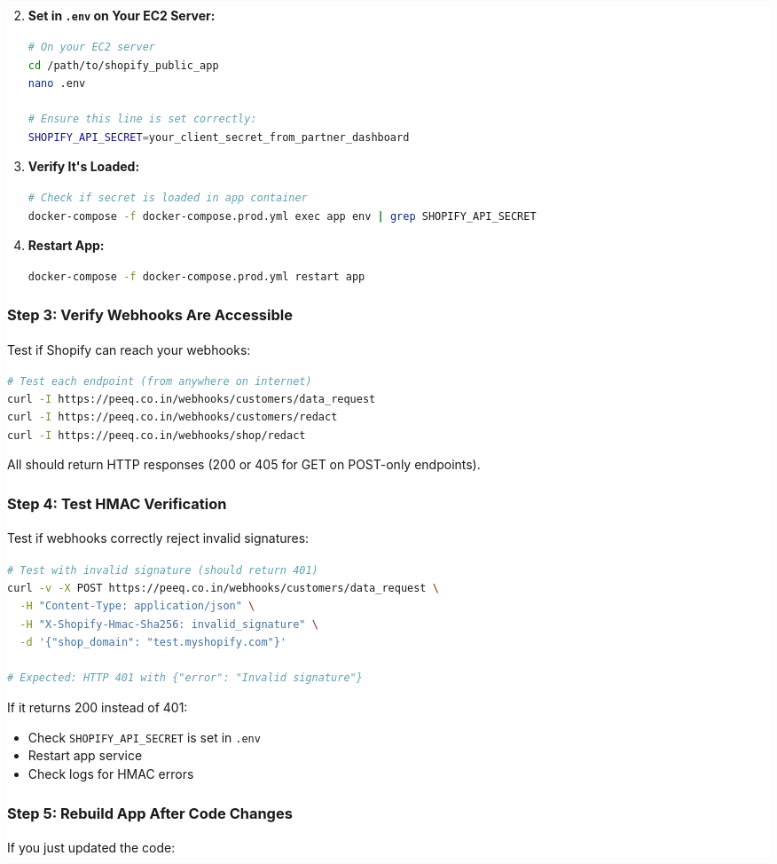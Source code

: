 2. **Set in `.env` on Your EC2 Server:**
   ```bash
   # On your EC2 server
   cd /path/to/shopify_public_app
   nano .env
   
   # Ensure this line is set correctly:
   SHOPIFY_API_SECRET=your_client_secret_from_partner_dashboard
   ```

3. **Verify It's Loaded:**
   ```bash
   # Check if secret is loaded in app container
   docker-compose -f docker-compose.prod.yml exec app env | grep SHOPIFY_API_SECRET
   ```

4. **Restart App:**
   ```bash
   docker-compose -f docker-compose.prod.yml restart app
   ```

### Step 3: Verify Webhooks Are Accessible

Test if Shopify can reach your webhooks:

```bash
# Test each endpoint (from anywhere on internet)
curl -I https://peeq.co.in/webhooks/customers/data_request
curl -I https://peeq.co.in/webhooks/customers/redact
curl -I https://peeq.co.in/webhooks/shop/redact
```

All should return HTTP responses (200 or 405 for GET on POST-only endpoints).

### Step 4: Test HMAC Verification

Test if webhooks correctly reject invalid signatures:

```bash
# Test with invalid signature (should return 401)
curl -v -X POST https://peeq.co.in/webhooks/customers/data_request \
  -H "Content-Type: application/json" \
  -H "X-Shopify-Hmac-Sha256: invalid_signature" \
  -d '{"shop_domain": "test.myshopify.com"}'

# Expected: HTTP 401 with {"error": "Invalid signature"}
```

If it returns 200 instead of 401:
- Check `SHOPIFY_API_SECRET` is set in `.env`
- Restart app service
- Check logs for HMAC errors

### Step 5: Rebuild App After Code Changes

If you just updated the code:
